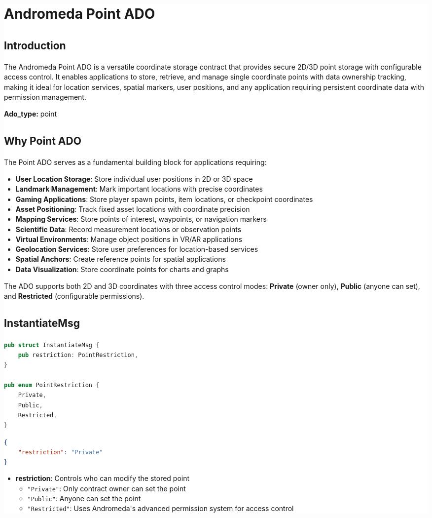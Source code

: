 # Andromeda Point ADO

## Introduction

The Andromeda Point ADO is a versatile coordinate storage contract that provides secure 2D/3D point storage with configurable access control. It enables applications to store, retrieve, and manage single coordinate points with data ownership tracking, making it ideal for location services, spatial markers, user positions, and any application requiring persistent coordinate data with permission management.

<b>Ado_type:</b> point

## Why Point ADO

The Point ADO serves as a fundamental building block for applications requiring:

- **User Location Storage**: Store individual user positions in 2D or 3D space
- **Landmark Management**: Mark important locations with precise coordinates
- **Gaming Applications**: Store player spawn points, item locations, or checkpoint coordinates
- **Asset Positioning**: Track fixed asset locations with coordinate precision
- **Mapping Services**: Store points of interest, waypoints, or navigation markers
- **Scientific Data**: Record measurement locations or observation points
- **Virtual Environments**: Manage object positions in VR/AR applications
- **Geolocation Services**: Store user preferences for location-based services
- **Spatial Anchors**: Create reference points for spatial applications
- **Data Visualization**: Store coordinate points for charts and graphs

The ADO supports both 2D and 3D coordinates with three access control modes: **Private** (owner only), **Public** (anyone can set), and **Restricted** (configurable permissions).

## InstantiateMsg

```rust
pub struct InstantiateMsg {
    pub restriction: PointRestriction,
}

pub enum PointRestriction {
    Private,
    Public,
    Restricted,
}
```

```json
{
    "restriction": "Private"
}
```

- **restriction**: Controls who can modify the stored point
  - `"Private"`: Only contract owner can set the point
  - `"Public"`: Anyone can set the point
  - `"Restricted"`: Uses Andromeda's advanced permission system for access control
